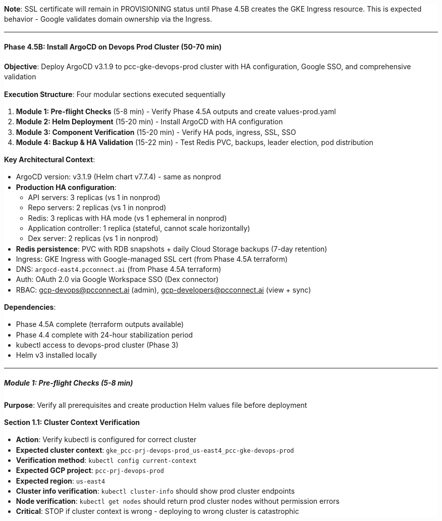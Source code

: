 **Note**: SSL certificate will remain in PROVISIONING status until Phase 4.5B creates the GKE Ingress resource. This is expected behavior - Google validates domain ownership via the Ingress.

---

#### Phase 4.5B: Install ArgoCD on Devops Prod Cluster (50-70 min)

**Objective**: Deploy ArgoCD v3.1.9 to pcc-gke-devops-prod cluster with HA configuration, Google SSO, and comprehensive validation

**Execution Structure**: Four modular sections executed sequentially
1. **Module 1: Pre-flight Checks** (5-8 min) - Verify Phase 4.5A outputs and create values-prod.yaml
2. **Module 2: Helm Deployment** (15-20 min) - Install ArgoCD with HA configuration
3. **Module 3: Component Verification** (15-20 min) - Verify HA pods, ingress, SSL, SSO
4. **Module 4: Backup & HA Validation** (15-22 min) - Test Redis PVC, backups, leader election, pod distribution

**Key Architectural Context**:
- ArgoCD version: v3.1.9 (Helm chart v7.7.4) - same as nonprod
- **Production HA configuration**:
  - API servers: 3 replicas (vs 1 in nonprod)
  - Repo servers: 2 replicas (vs 1 in nonprod)
  - Redis: 3 replicas with HA mode (vs 1 ephemeral in nonprod)
  - Application controller: 1 replica (stateful, cannot scale horizontally)
  - Dex server: 2 replicas (vs 1 in nonprod)
- **Redis persistence**: PVC with RDB snapshots + daily Cloud Storage backups (7-day retention)
- Ingress: GKE Ingress with Google-managed SSL cert (from Phase 4.5A terraform)
- DNS: `argocd-east4.pcconnect.ai` (from Phase 4.5A terraform)
- Auth: OAuth 2.0 via Google Workspace SSO (Dex connector)
- RBAC: gcp-devops@pcconnect.ai (admin), gcp-developers@pcconnect.ai (view + sync)

**Dependencies**:
- Phase 4.5A complete (terraform outputs available)
- Phase 4.4 complete with 24-hour stabilization period
- kubectl access to devops-prod cluster (Phase 3)
- Helm v3 installed locally

---

##### Module 1: Pre-flight Checks (5-8 min)

**Purpose**: Verify all prerequisites and create production Helm values file before deployment

**Section 1.1: Cluster Context Verification**
- **Action**: Verify kubectl is configured for correct cluster
- **Expected cluster context**: `gke_pcc-prj-devops-prod_us-east4_pcc-gke-devops-prod`
- **Verification method**: `kubectl config current-context`
- **Expected GCP project**: `pcc-prj-devops-prod`
- **Expected region**: `us-east4`
- **Cluster info verification**: `kubectl cluster-info` should show prod cluster endpoints
- **Node verification**: `kubectl get nodes` should return prod cluster nodes without permission errors
- **Critical**: STOP if cluster context is wrong - deploying to wrong cluster is catastrophic
